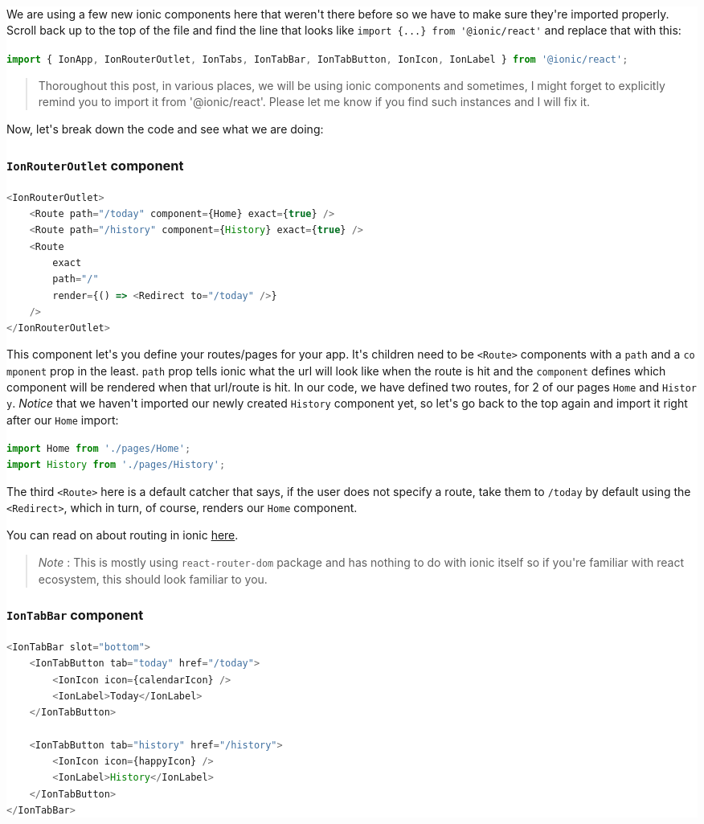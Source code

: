 ```typescript
```

We are using a few new ionic components here that weren't there before so we have to make sure they're imported properly. Scroll back up to the top of the file and find the line that looks like `import {...} from '@ionic/react'` and replace that with this: 

```typescript
import { IonApp, IonRouterOutlet, IonTabs, IonTabBar, IonTabButton, IonIcon, IonLabel } from '@ionic/react';
```

> Thoroughout this post, in various places, we will be using ionic components and sometimes, I might forget to explicitly remind you to import it from '@ionic/react'. Please let me know if you find such instances and I will fix it. 

Now, let's break down the code and see what we are doing:

### `IonRouterOutlet` component

```typescript
<IonRouterOutlet>
    <Route path="/today" component={Home} exact={true} />
    <Route path="/history" component={History} exact={true} />
    <Route
        exact
        path="/"
        render={() => <Redirect to="/today" />}
    />
</IonRouterOutlet>
```

This component let's you define your routes/pages for your app. It's children need to be `<Route>` components with a `path` and a `component` prop in the least. `path` prop tells ionic what the url will look like when the route is hit and the `component` defines which component will be rendered when that url/route is hit. In our code, we have defined two routes, for 2 of our pages `Home` and `History`. *Notice* that we haven't imported our newly created `History` component yet, so let's go back to the top again and import it right after our `Home` import:

```typescript
import Home from './pages/Home';
import History from './pages/History';
```

The third `<Route>` here is a default catcher that says, if the user does not specify a route, take them to `/today` by default using the `<Redirect>`, which in turn, of course, renders our `Home` component.

You can read on about routing in ionic [here](https://ionicframework.com/docs/api/router).

> *Note* : This is mostly using `react-router-dom` package and has nothing to do with ionic itself so if you're familiar with react ecosystem, this should look familiar to you.

### `IonTabBar` component

```typescript
<IonTabBar slot="bottom">
    <IonTabButton tab="today" href="/today">
        <IonIcon icon={calendarIcon} />
        <IonLabel>Today</IonLabel>
    </IonTabButton>

    <IonTabButton tab="history" href="/history">
        <IonIcon icon={happyIcon} />
        <IonLabel>History</IonLabel>
    </IonTabButton>
</IonTabBar>
```

